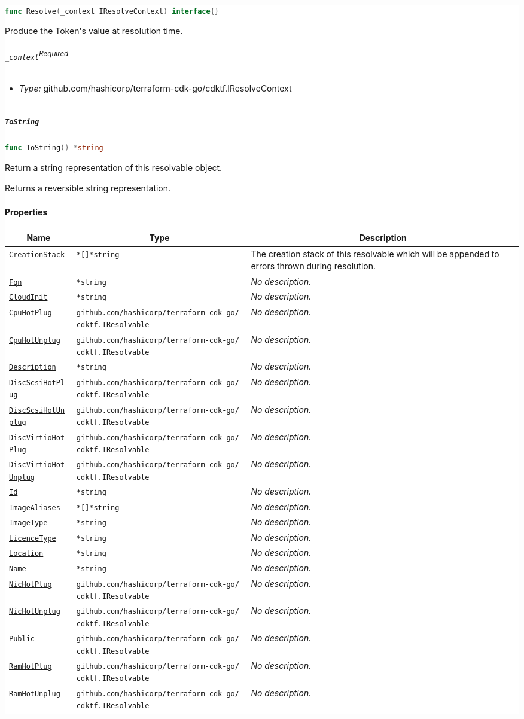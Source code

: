 ```go
func Resolve(_context IResolveContext) interface{}
```

Produce the Token's value at resolution time.

###### `_context`<sup>Required</sup> <a name="_context" id="@cdktf/provider-ionoscloud.dataIonoscloudVcpuServer.DataIonoscloudVcpuServerCdromsOutputReference.resolve.parameter._context"></a>

- *Type:* github.com/hashicorp/terraform-cdk-go/cdktf.IResolveContext

---

##### `ToString` <a name="ToString" id="@cdktf/provider-ionoscloud.dataIonoscloudVcpuServer.DataIonoscloudVcpuServerCdromsOutputReference.toString"></a>

```go
func ToString() *string
```

Return a string representation of this resolvable object.

Returns a reversible string representation.


#### Properties <a name="Properties" id="Properties"></a>

| **Name** | **Type** | **Description** |
| --- | --- | --- |
| <code><a href="#@cdktf/provider-ionoscloud.dataIonoscloudVcpuServer.DataIonoscloudVcpuServerCdromsOutputReference.property.creationStack">CreationStack</a></code> | <code>*[]*string</code> | The creation stack of this resolvable which will be appended to errors thrown during resolution. |
| <code><a href="#@cdktf/provider-ionoscloud.dataIonoscloudVcpuServer.DataIonoscloudVcpuServerCdromsOutputReference.property.fqn">Fqn</a></code> | <code>*string</code> | *No description.* |
| <code><a href="#@cdktf/provider-ionoscloud.dataIonoscloudVcpuServer.DataIonoscloudVcpuServerCdromsOutputReference.property.cloudInit">CloudInit</a></code> | <code>*string</code> | *No description.* |
| <code><a href="#@cdktf/provider-ionoscloud.dataIonoscloudVcpuServer.DataIonoscloudVcpuServerCdromsOutputReference.property.cpuHotPlug">CpuHotPlug</a></code> | <code>github.com/hashicorp/terraform-cdk-go/cdktf.IResolvable</code> | *No description.* |
| <code><a href="#@cdktf/provider-ionoscloud.dataIonoscloudVcpuServer.DataIonoscloudVcpuServerCdromsOutputReference.property.cpuHotUnplug">CpuHotUnplug</a></code> | <code>github.com/hashicorp/terraform-cdk-go/cdktf.IResolvable</code> | *No description.* |
| <code><a href="#@cdktf/provider-ionoscloud.dataIonoscloudVcpuServer.DataIonoscloudVcpuServerCdromsOutputReference.property.description">Description</a></code> | <code>*string</code> | *No description.* |
| <code><a href="#@cdktf/provider-ionoscloud.dataIonoscloudVcpuServer.DataIonoscloudVcpuServerCdromsOutputReference.property.discScsiHotPlug">DiscScsiHotPlug</a></code> | <code>github.com/hashicorp/terraform-cdk-go/cdktf.IResolvable</code> | *No description.* |
| <code><a href="#@cdktf/provider-ionoscloud.dataIonoscloudVcpuServer.DataIonoscloudVcpuServerCdromsOutputReference.property.discScsiHotUnplug">DiscScsiHotUnplug</a></code> | <code>github.com/hashicorp/terraform-cdk-go/cdktf.IResolvable</code> | *No description.* |
| <code><a href="#@cdktf/provider-ionoscloud.dataIonoscloudVcpuServer.DataIonoscloudVcpuServerCdromsOutputReference.property.discVirtioHotPlug">DiscVirtioHotPlug</a></code> | <code>github.com/hashicorp/terraform-cdk-go/cdktf.IResolvable</code> | *No description.* |
| <code><a href="#@cdktf/provider-ionoscloud.dataIonoscloudVcpuServer.DataIonoscloudVcpuServerCdromsOutputReference.property.discVirtioHotUnplug">DiscVirtioHotUnplug</a></code> | <code>github.com/hashicorp/terraform-cdk-go/cdktf.IResolvable</code> | *No description.* |
| <code><a href="#@cdktf/provider-ionoscloud.dataIonoscloudVcpuServer.DataIonoscloudVcpuServerCdromsOutputReference.property.id">Id</a></code> | <code>*string</code> | *No description.* |
| <code><a href="#@cdktf/provider-ionoscloud.dataIonoscloudVcpuServer.DataIonoscloudVcpuServerCdromsOutputReference.property.imageAliases">ImageAliases</a></code> | <code>*[]*string</code> | *No description.* |
| <code><a href="#@cdktf/provider-ionoscloud.dataIonoscloudVcpuServer.DataIonoscloudVcpuServerCdromsOutputReference.property.imageType">ImageType</a></code> | <code>*string</code> | *No description.* |
| <code><a href="#@cdktf/provider-ionoscloud.dataIonoscloudVcpuServer.DataIonoscloudVcpuServerCdromsOutputReference.property.licenceType">LicenceType</a></code> | <code>*string</code> | *No description.* |
| <code><a href="#@cdktf/provider-ionoscloud.dataIonoscloudVcpuServer.DataIonoscloudVcpuServerCdromsOutputReference.property.location">Location</a></code> | <code>*string</code> | *No description.* |
| <code><a href="#@cdktf/provider-ionoscloud.dataIonoscloudVcpuServer.DataIonoscloudVcpuServerCdromsOutputReference.property.name">Name</a></code> | <code>*string</code> | *No description.* |
| <code><a href="#@cdktf/provider-ionoscloud.dataIonoscloudVcpuServer.DataIonoscloudVcpuServerCdromsOutputReference.property.nicHotPlug">NicHotPlug</a></code> | <code>github.com/hashicorp/terraform-cdk-go/cdktf.IResolvable</code> | *No description.* |
| <code><a href="#@cdktf/provider-ionoscloud.dataIonoscloudVcpuServer.DataIonoscloudVcpuServerCdromsOutputReference.property.nicHotUnplug">NicHotUnplug</a></code> | <code>github.com/hashicorp/terraform-cdk-go/cdktf.IResolvable</code> | *No description.* |
| <code><a href="#@cdktf/provider-ionoscloud.dataIonoscloudVcpuServer.DataIonoscloudVcpuServerCdromsOutputReference.property.public">Public</a></code> | <code>github.com/hashicorp/terraform-cdk-go/cdktf.IResolvable</code> | *No description.* |
| <code><a href="#@cdktf/provider-ionoscloud.dataIonoscloudVcpuServer.DataIonoscloudVcpuServerCdromsOutputReference.property.ramHotPlug">RamHotPlug</a></code> | <code>github.com/hashicorp/terraform-cdk-go/cdktf.IResolvable</code> | *No description.* |
| <code><a href="#@cdktf/provider-ionoscloud.dataIonoscloudVcpuServer.DataIonoscloudVcpuServerCdromsOutputReference.property.ramHotUnplug">RamHotUnplug</a></code> | <code>github.com/hashicorp/terraform-cdk-go/cdktf.IResolvable</code> | *No description.* |